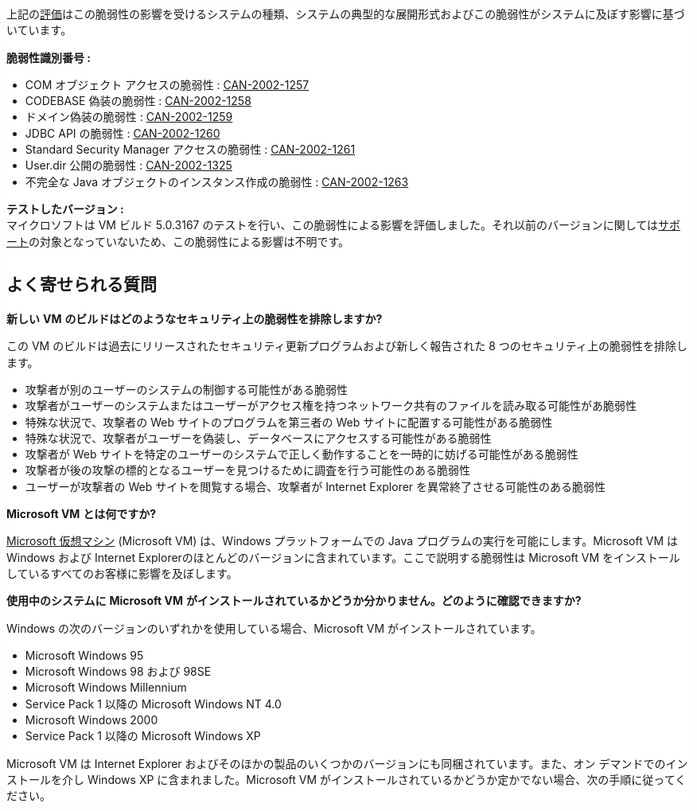 上記の[評価](http://technet.microsoft.com/security/bulletin/rating)はこの脆弱性の影響を受けるシステムの種類、システムの典型的な展開形式およびこの脆弱性がシステムに及ぼす影響に基づいています。

**脆弱性識別番号 :**  

-   COM オブジェクト アクセスの脆弱性 : [CAN-2002-1257](http://www.cve.mitre.org/cgi-bin/cvename.cgi?name=can-2002-1257)
-   CODEBASE 偽装の脆弱性 : [CAN-2002-1258](http://www.cve.mitre.org/cgi-bin/cvename.cgi?name=can-2002-1258)
-   ドメイン偽装の脆弱性 : [CAN-2002-1259](http://www.cve.mitre.org/cgi-bin/cvename.cgi?name=can-2002-1259)
-   JDBC API の脆弱性 : [CAN-2002-1260](http://www.cve.mitre.org/cgi-bin/cvename.cgi?name=can-2002-1260)
-   Standard Security Manager アクセスの脆弱性 : [CAN-2002-1261](http://www.cve.mitre.org/cgi-bin/cvename.cgi?name=can-2002-1261)
-   User.dir 公開の脆弱性 : [CAN-2002-1325](http://www.cve.mitre.org/cgi-bin/cvename.cgi?name=can-2002-1325)
-   不完全な Java オブジェクトのインスタンス作成の脆弱性 : [CAN-2002-1263](http://www.cve.mitre.org/cgi-bin/cvename.cgi?name=can-2002-1263)

**テストしたバージョン :**  
マイクロソフトは VM ビルド 5.0.3167 のテストを行い、この脆弱性による影響を評価しました。それ以前のバージョンに関しては[サポート](http://support.microsoft.com/lifecycle/)の対象となっていないため、この脆弱性による影響は不明です。

よく寄せられる質問
------------------

<span></span>
**新しい** **VM** **のビルドはどのようなセキュリティ上の脆弱性を排除しますか?**

この VM のビルドは過去にリリースされたセキュリティ更新プログラムおよび新しく報告された 8 つのセキュリティ上の脆弱性を排除します。

-   攻撃者が別のユーザーのシステムの制御する可能性がある脆弱性
-   攻撃者がユーザーのシステムまたはユーザーがアクセス権を持つネットワーク共有のファイルを読み取る可能性があ脆弱性
-   特殊な状況で、攻撃者の Web サイトのプログラムを第三者の Web サイトに配置する可能性がある脆弱性
-   特殊な状況で、攻撃者がユーザーを偽装し、データベースにアクセスする可能性がある脆弱性
-   攻撃者が Web サイトを特定のユーザーのシステムで正しく動作することを一時的に妨げる可能性がある脆弱性
-   攻撃者が後の攻撃の標的となるユーザーを見つけるために調査を行う可能性のある脆弱性
-   ユーザーが攻撃者の Web サイトを閲覧する場合、攻撃者が Internet Explorer を異常終了させる可能性のある脆弱性

**Microsoft VM** **とは何ですか?**

[Microsoft 仮想マシン](http://www.microsoft.com/japan/java) (Microsoft VM) は、Windows プラットフォームでの Java プログラムの実行を可能にします。Microsoft VM は Windows および Internet Explorerのほとんどのバージョンに含まれています。ここで説明する脆弱性は Microsoft VM をインストールしているすべてのお客様に影響を及ぼします。

**使用中のシステムに** **Microsoft VM** **がインストールされているかどうか分かりません。どのように確認できますか?**

Windows の次のバージョンのいずれかを使用している場合、Microsoft VM がインストールされています。

-   Microsoft Windows 95
-   Microsoft Windows 98 および 98SE
-   Microsoft Windows Millennium
-   Service Pack 1 以降の Microsoft Windows NT 4.0
-   Microsoft Windows 2000
-   Service Pack 1 以降の Microsoft Windows XP

Microsoft VM は Internet Explorer およびそのほかの製品のいくつかのバージョンにも同梱されています。また、オン デマンドでのインストールを介し Windows XP に含まれました。Microsoft VM がインストールされているかどうか定かでない場合、次の手順に従ってください。
